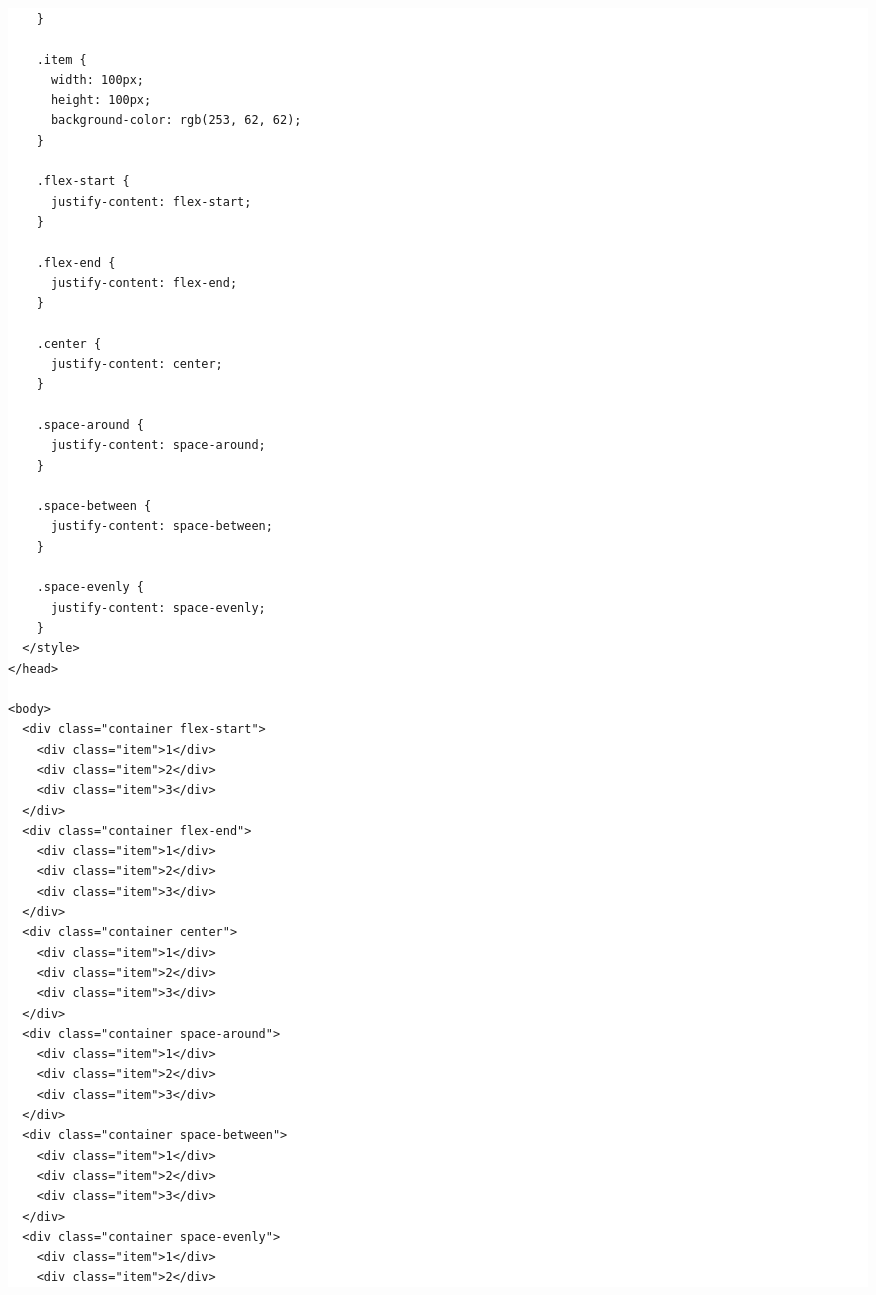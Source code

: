 ```
    }

    .item {
      width: 100px;
      height: 100px;
      background-color: rgb(253, 62, 62);
    }

    .flex-start {
      justify-content: flex-start;
    }

    .flex-end {
      justify-content: flex-end;
    }

    .center {
      justify-content: center;
    }

    .space-around {
      justify-content: space-around;
    }

    .space-between {
      justify-content: space-between;
    }

    .space-evenly {
      justify-content: space-evenly;
    }
  </style>
</head>

<body>
  <div class="container flex-start">
    <div class="item">1</div>
    <div class="item">2</div>
    <div class="item">3</div>
  </div>
  <div class="container flex-end">
    <div class="item">1</div>
    <div class="item">2</div>
    <div class="item">3</div>
  </div>
  <div class="container center">
    <div class="item">1</div>
    <div class="item">2</div>
    <div class="item">3</div>
  </div>
  <div class="container space-around">
    <div class="item">1</div>
    <div class="item">2</div>
    <div class="item">3</div>
  </div>
  <div class="container space-between">
    <div class="item">1</div>
    <div class="item">2</div>
    <div class="item">3</div>
  </div>
  <div class="container space-evenly">
    <div class="item">1</div>
    <div class="item">2</div>
```